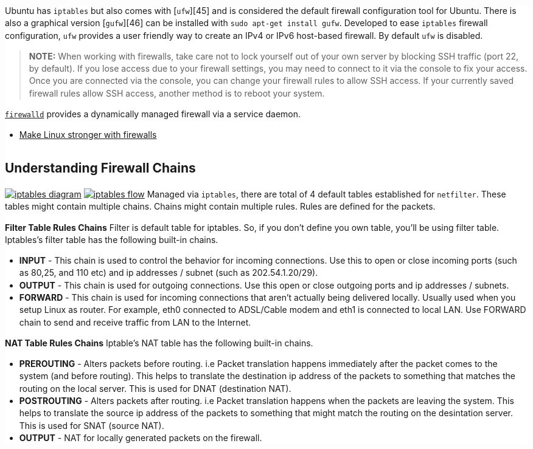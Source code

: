 Ubuntu has `iptables` but also comes with [`ufw`][45]
and is considered the default firewall configuration tool for Ubuntu.
There is also a graphical version [`gufw`][46] can be installed with `sudo apt-get install gufw`.
Developed to ease `iptables` firewall configuration,
`ufw` provides a user friendly way to create an IPv4 or IPv6 host-based firewall.
By default `ufw` is disabled.

>**NOTE:** When working with firewalls,
take care not to lock yourself out of your own server by blocking SSH traffic
(port 22, by default).
If you lose access due to your firewall settings,
you may need to connect to it via the console to fix your access.
Once you are connected via the console, you can change your firewall rules to allow SSH access.
If your currently saved firewall rules allow SSH access, another method is to reboot your system.

[`firewalld`](https://firewalld.org/) provides a dynamically managed firewall via a service daemon.

* [Make Linux stronger with firewalls](https://opensource.com/article/19/7/make-linux-stronger-firewalls)

## Understanding Firewall Chains
[![iptables diagram](http://static.thegeekstuff.com/wp-content/uploads/2011/01/iptables-table-chain-rule-structure.png "iptables firewall is used to manage packet filtering and NAT rules. IPTables comes with all Linux distributions. Understanding how to setup and configure iptables will help you manage your Linux firewall effectively.")](http://www.thegeekstuff.com/2011/01/iptables-fundamentals/)
[![iptables flow](https://danielmiessler.com/images/DM_NF2.png "how traffic moves through netfilter")](https://danielmiessler.com/study/iptables/)
Managed via `iptables`, there are total of 4 default tables established for `netfilter`.
These tables might contain multiple chains.
Chains might contain multiple rules.
Rules are defined for the packets.

**Filter Table Rules Chains**
Filter is default table for iptables. So, if you don’t define you own table,
you’ll be using filter table. Iptables’s filter table has the following built-in chains.

* **INPUT** - This chain is used to control the behavior for incoming connections. Use this to open or close incoming ports (such as 80,25, and 110 etc) and ip addresses / subnet (such as 202.54.1.20/29).
* **OUTPUT** - This chain is used for outgoing connections. Use this open or close outgoing ports and ip addresses / subnets.
* **FORWARD** - This chain is used for incoming connections that aren’t actually being delivered locally. Usually used when you setup Linux as router. For example, eth0 connected to ADSL/Cable modem and eth1 is connected to local LAN. Use FORWARD chain to send and receive traffic from LAN to the Internet.

**NAT Table Rules Chains**
Iptable’s NAT table has the following built-in chains.

* **PREROUTING** - Alters packets before routing. i.e Packet translation happens immediately after the packet comes to the system (and before routing). This helps to translate the destination ip address of the packets to something that matches the routing on the local server. This is used for DNAT (destination NAT).
* **POSTROUTING** - Alters packets after routing. i.e Packet translation happens when the packets are leaving the system. This helps to translate the source ip address of the packets to something that might match the routing on the desintation server. This is used for SNAT (source NAT).
* **OUTPUT** - NAT for locally generated packets on the firewall.
